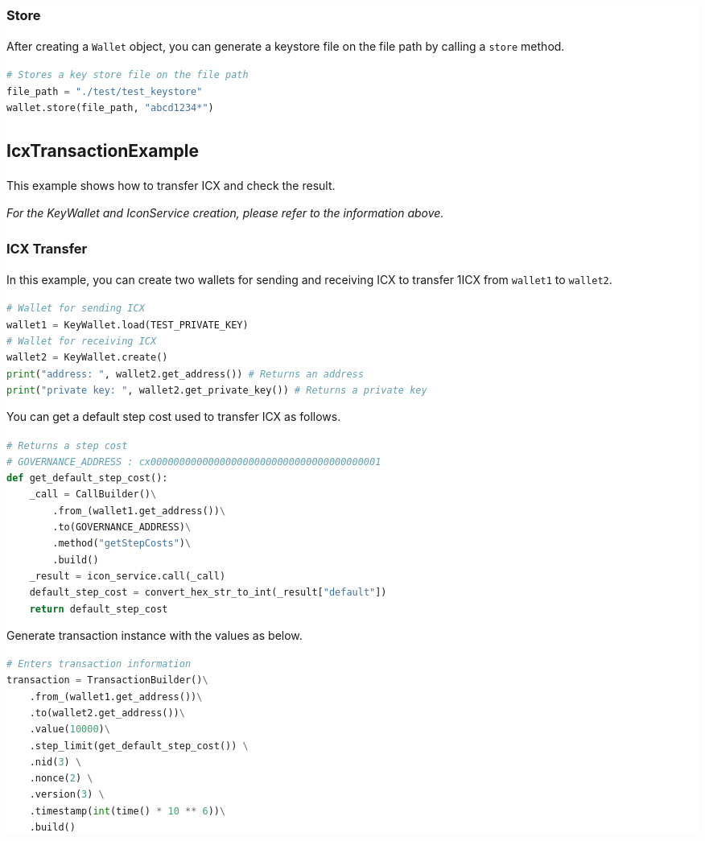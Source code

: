 ### Store

After creating a `Wallet` object, you can generate a keystore file on the file path by calling a `store` method. 

```python
# Stores a key store file on the file path
file_path = "./test/test_keystore"
wallet.store(file_path, "abcd1234*")
```

## IcxTransactionExample

This example shows how to transfer ICX and check the result.

*For the KeyWallet and IconService creation, please refer to the information above.* 

### ICX Transfer

In this example, you can create two wallets for sending and receiving ICX to transfer 1ICX from `wallet1` to `wallet2`.

```python
# Wallet for sending ICX
wallet1 = KeyWallet.load(TEST_PRIVATE_KEY)
# Wallet for receiving ICX
wallet2 = KeyWallet.create()
print("address: ", wallet2.get_address()) # Returns an address
print("private key: ", wallet2.get_private_key()) # Returns a private key
```

You can get a default step cost used to transfer ICX as follows.

```python
# Returns a step cost  
# GOVERNANCE_ADDRESS : cx0000000000000000000000000000000000000001
def get_default_step_cost():
    _call = CallBuilder()\
        .from_(wallet1.get_address())\
        .to(GOVERNANCE_ADDRESS)\
        .method("getStepCosts")\
        .build()
    _result = icon_service.call(_call)
    default_step_cost = convert_hex_str_to_int(_result["default"])
    return default_step_cost
```

Generate transaction instance with the values as below.

```python
# Enters transaction information
transaction = TransactionBuilder()\
    .from_(wallet1.get_address())\
    .to(wallet2.get_address())\
    .value(10000)\
    .step_limit(get_default_step_cost()) \
    .nid(3) \
    .nonce(2) \
    .version(3) \
    .timestamp(int(time() * 10 ** 6))\
    .build()
```
